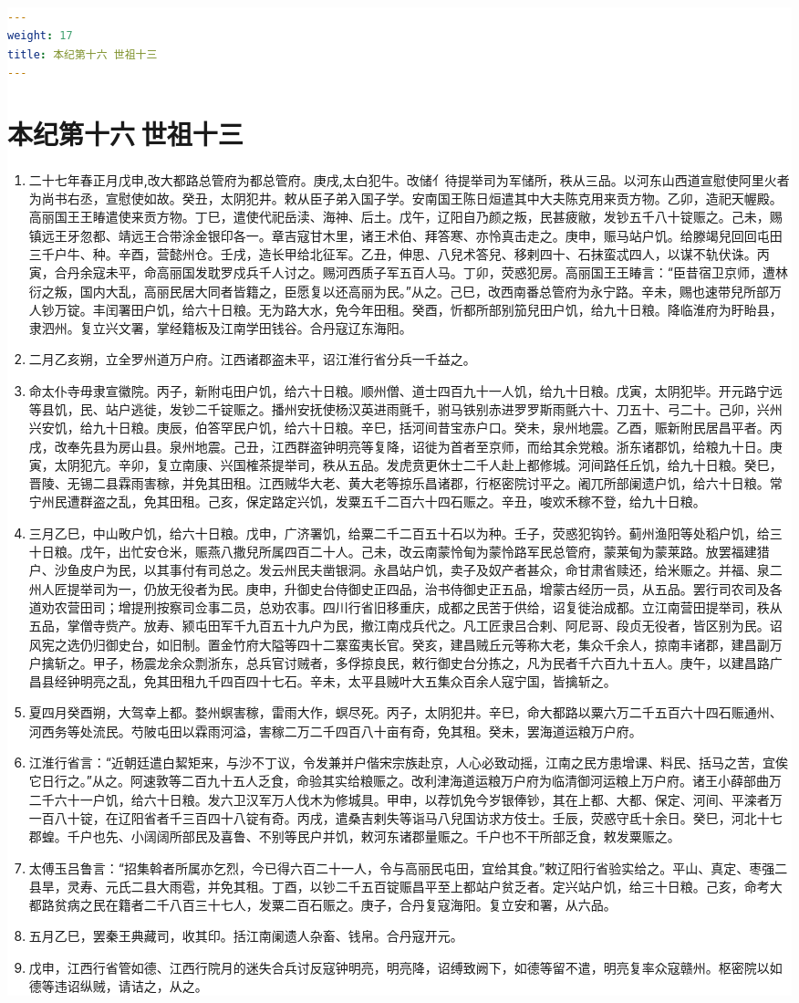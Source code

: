 ```yaml
---
weight: 17
title: 本纪第十六 世祖十三
---
```


# 本纪第十六 世祖十三

1. <span id="本纪第十六_世祖十三-1"></span>
二十七年春正月戊申,改大都路总管府为都总管府。庚戌,太白犯牛。改储亻待提举司为军储所，秩从三品。以河东山西道宣慰使阿里火者为尚书右丞，宣慰使如故。癸丑，太阴犯井。敕从臣子弟入国子学。安南国王陈日烜遣其中大夫陈克用来贡方物。乙卯，造祀天幄殿。高丽国王王睶遣使来贡方物。丁巳，遣使代祀岳渎、海神、后土。戊午，辽阳自乃颜之叛，民甚疲敝，发钞五千八十锭赈之。己未，赐镇远王牙忽都、靖远王合带涂金银印各一。章吉寇甘木里，诸王术伯、拜答寒、亦怜真击走之。庚申，赈马站户饥。给滕竭兒回回屯田三千户牛、种。辛酉，营懿州仓。壬戌，造长甲给北征军。乙丑，伸思、八兒术答兒、移剌四十、石抹蛮忒四人，以谋不轨伏诛。丙寅，合丹余寇未平，命高丽国发耽罗戍兵千人讨之。赐河西质子军五百人马。丁卯，荧惑犯房。高丽国王王睶言：“臣昔宿卫京师，遭林衍之叛，国内大乱，高丽民居大同者皆籍之，臣愿复以还高丽为民。”从之。己巳，改西南番总管府为永宁路。辛未，赐也速带兒所部万人钞万锭。丰闰署田户饥，给六十日粮。无为路大水，免今年田租。癸酉，忻都所部别笳兒田户饥，给九十日粮。降临淮府为盱眙县，隶泗州。复立兴文署，掌经籍板及江南学田钱谷。合丹寇辽东海阳。

2. <span id="本纪第十六_世祖十三-2"></span>
二月乙亥朔，立全罗州道万户府。江西诸郡盗未平，诏江淮行省分兵一千益之。

3. <span id="本纪第十六_世祖十三-3"></span>
命太仆寺毋隶宣徽院。丙子，新附屯田户饥，给六十日粮。顺州僧、道士四百九十一人饥，给九十日粮。戊寅，太阴犯毕。开元路宁远等县饥，民、站户逃徙，发钞二千锭赈之。播州安抚使杨汉英进雨氈千，驸马铁别赤进罗罗斯雨氈六十、刀五十、弓二十。己卯，兴州兴安饥，给九十日粮。庚辰，伯答罕民户饥，给六十日粮。辛巳，括河间昔宝赤户口。癸未，泉州地震。乙酉，赈新附民居昌平者。丙戌，改奉先县为房山县。泉州地震。己丑，江西群盗钟明亮等复降，诏徙为首者至京师，而给其余党粮。浙东诸郡饥，给粮九十日。庚寅，太阴犯亢。辛卯，复立南康、兴国榷茶提举司，秩从五品。发虎贲更休士二千人赴上都修城。河间路任丘饥，给九十日粮。癸巳，晋陵、无锡二县霖雨害稼，并免其田租。江西贼华大老、黄大老等掠乐昌诸郡，行枢密院讨平之。阇兀所部阑遗户饥，给六十日粮。常宁州民遭群盗之乱，免其田租。己亥，保定路定兴饥，发粟五千二百六十四石赈之。辛丑，唆欢禾稼不登，给九十日粮。

4. <span id="本纪第十六_世祖十三-4"></span>
三月乙巳，中山畋户饥，给六十日粮。戊申，广济署饥，给粟二千二百五十石以为种。壬子，荧惑犯钩钤。蓟州渔阳等处稻户饥，给三十日粮。戊午，出忙安仓米，赈燕八撒兒所属四百二十人。己未，改云南蒙怜甸为蒙怜路军民总管府，蒙莱甸为蒙莱路。放罢福建猎户、沙鱼皮户为民，以其事付有司总之。发云州民夫凿银洞。永昌站户饥，卖子及奴产者甚众，命甘肃省赎还，给米赈之。并福、泉二州人匠提举司为一，仍放无役者为民。庚申，升御史台侍御史正四品，治书侍御史正五品，增蒙古经历一员，从五品。罢行司农司及各道劝农营田司；增提刑按察司佥事二员，总劝农事。四川行省旧移重庆，成都之民苦于供给，诏复徙治成都。立江南营田提举司，秩从五品，掌僧寺赀产。放寿、颍屯田军千九百五十九户为民，撤江南戍兵代之。凡工匠隶吕合剌、阿尼哥、段贞无役者，皆区别为民。诏风宪之选仍归御史台，如旧制。置金竹府大隘等四十二寨蛮夷长官。癸亥，建昌贼丘元等称大老，集众千余人，掠南丰诸郡，建昌副万户擒斩之。甲子，杨震龙余众剽浙东，总兵官讨贼者，多俘掠良民，敕行御史台分拣之，凡为民者千六百九十五人。庚午，以建昌路广昌县经钟明亮之乱，免其田租九千四百四十七石。辛未，太平县贼叶大五集众百余人寇宁国，皆擒斩之。

5. <span id="本纪第十六_世祖十三-5"></span>
夏四月癸酉朔，大驾幸上都。婺州螟害稼，雷雨大作，螟尽死。丙子，太阴犯井。辛巳，命大都路以粟六万二千五百六十四石赈通州、河西务等处流民。芍陂屯田以霖雨河溢，害稼二万二千四百八十亩有奇，免其租。癸未，罢海道运粮万户府。

6. <span id="本纪第十六_世祖十三-6"></span>
江淮行省言：“近朝廷遣白絜矩来，与沙不丁议，令发兼并户偕宋宗族赴京，人心必致动摇，江南之民方患增课、料民、括马之苦，宜俟它日行之。”从之。阿速敦等二百九十五人乏食，命验其实给粮赈之。改利津海道运粮万户府为临清御河运粮上万户府。诸王小薛部曲万二千六十一户饥，给六十日粮。发六卫汉军万人伐木为修城具。甲申，以荐饥免今岁银俸钞，其在上都、大都、保定、河间、平滦者万一百八十锭，在辽阳省者千三百四十八锭有奇。丙戌，遣桑吉剌失等诣马八兒国访求方伎士。壬辰，荧惑守氐十余日。癸巳，河北十七郡蝗。千户也先、小阔阔所部民及喜鲁、不别等民户并饥，敕河东诸郡量赈之。千户也不干所部乏食，敕发粟赈之。

7. <span id="本纪第十六_世祖十三-7"></span>
太傅玉吕鲁言：“招集斡者所属亦乞烈，今已得六百二十一人，令与高丽民屯田，宜给其食。”敕辽阳行省验实给之。平山、真定、枣强二县旱，灵寿、元氏二县大雨雹，并免其租。丁酉，以钞二千五百锭赈昌平至上都站户贫乏者。定兴站户饥，给三十日粮。己亥，命考大都路贫病之民在籍者二千八百三十七人，发粟二百石赈之。庚子，合丹复寇海阳。复立安和署，从六品。

8. <span id="本纪第十六_世祖十三-8"></span>
五月乙巳，罢秦王典藏司，收其印。括江南阑遗人杂畜、钱帛。合丹寇开元。

9. <span id="本纪第十六_世祖十三-9"></span>
戊申，江西行省管如德、江西行院月的迷失合兵讨反寇钟明亮，明亮降，诏缚致阙下，如德等留不遣，明亮复率众寇赣州。枢密院以如德等违诏纵贼，请诘之，从之。
